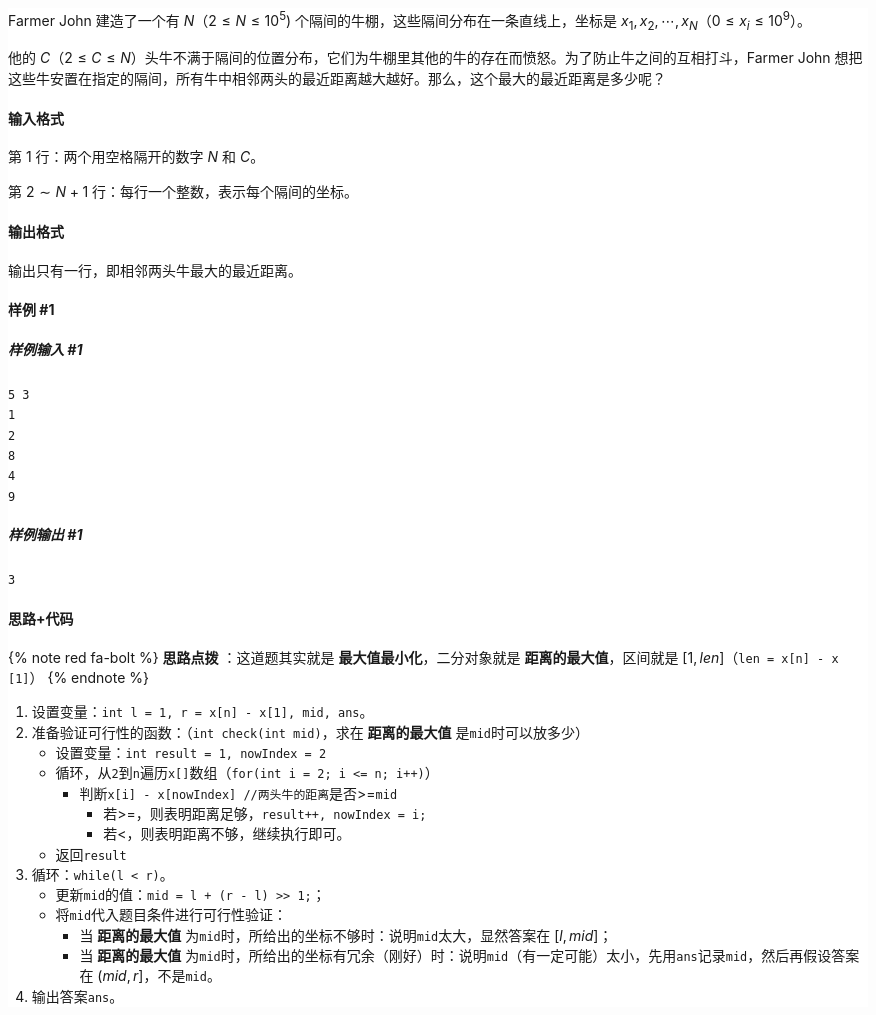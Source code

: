 Farmer John 建造了一个有 $N$（$2 \leq N \leq 10 ^ 5$) 个隔间的牛棚，这些隔间分布在一条直线上，坐标是 $x _ 1, x _ 2, \cdots, x _ N$（$0 \leq x _ i \leq 10 ^ 9$）。

他的 $C$（$2 \leq C \leq N$）头牛不满于隔间的位置分布，它们为牛棚里其他的牛的存在而愤怒。为了防止牛之间的互相打斗，Farmer John 想把这些牛安置在指定的隔间，所有牛中相邻两头的最近距离越大越好。那么，这个最大的最近距离是多少呢？

#### 输入格式

第 $1$ 行：两个用空格隔开的数字 $N$ 和 $C$。

第 $2 \sim N+1$ 行：每行一个整数，表示每个隔间的坐标。

#### 输出格式

输出只有一行，即相邻两头牛最大的最近距离。

#### 样例 #1

##### 样例输入 #1

```
5 3
1
2
8
4
9
```

##### 样例输出 #1

```
3
```

#### 思路+代码
{% note red fa-bolt %}
__思路点拨__ ：这道题其实就是 __最大值最小化__，二分对象就是 __距离的最大值__，区间就是 $[1, len]$（`len = x[n] - x[1]`）
{% endnote %}


1. 设置变量：`int l = 1, r = x[n] - x[1], mid, ans`。
2. 准备验证可行性的函数：（`int check(int mid)`，求在 __距离的最大值__ 是`mid`时可以放多少）
    - 设置变量：`int result = 1, nowIndex = 2`
    - 循环，从`2`到`n`遍历`x[]`数组（`for(int i = 2; i <= n; i++)`）
        - 判断`x[i] - x[nowIndex] //两头牛的距离`是否>=`mid`
            - 若>=，则表明距离足够，`result++, nowIndex = i;`
            - 若<，则表明距离不够，继续执行即可。
    - 返回`result`
3. 循环：`while(l < r)`。
    - 更新`mid`的值：`mid = l + (r - l) >> 1;`；
    - 将`mid`代入题目条件进行可行性验证：
        - 当 __距离的最大值__ 为`mid`时，所给出的坐标不够时：说明`mid`太大，显然答案在 $[l, mid]$；
        - 当 __距离的最大值__ 为`mid`时，所给出的坐标有冗余（刚好）时：说明`mid`（有一定可能）太小，先用`ans`记录`mid`，然后再假设答案在 $(mid, r]$，不是`mid`。
4. 输出答案`ans`。
